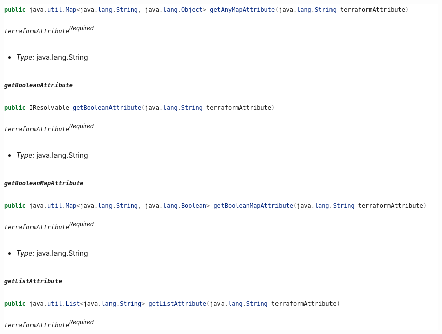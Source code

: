 ```java
public java.util.Map<java.lang.String, java.lang.Object> getAnyMapAttribute(java.lang.String terraformAttribute)
```

###### `terraformAttribute`<sup>Required</sup> <a name="terraformAttribute" id="@cdktf/provider-databricks.sqlEndpoint.SqlEndpoint.getAnyMapAttribute.parameter.terraformAttribute"></a>

- *Type:* java.lang.String

---

##### `getBooleanAttribute` <a name="getBooleanAttribute" id="@cdktf/provider-databricks.sqlEndpoint.SqlEndpoint.getBooleanAttribute"></a>

```java
public IResolvable getBooleanAttribute(java.lang.String terraformAttribute)
```

###### `terraformAttribute`<sup>Required</sup> <a name="terraformAttribute" id="@cdktf/provider-databricks.sqlEndpoint.SqlEndpoint.getBooleanAttribute.parameter.terraformAttribute"></a>

- *Type:* java.lang.String

---

##### `getBooleanMapAttribute` <a name="getBooleanMapAttribute" id="@cdktf/provider-databricks.sqlEndpoint.SqlEndpoint.getBooleanMapAttribute"></a>

```java
public java.util.Map<java.lang.String, java.lang.Boolean> getBooleanMapAttribute(java.lang.String terraformAttribute)
```

###### `terraformAttribute`<sup>Required</sup> <a name="terraformAttribute" id="@cdktf/provider-databricks.sqlEndpoint.SqlEndpoint.getBooleanMapAttribute.parameter.terraformAttribute"></a>

- *Type:* java.lang.String

---

##### `getListAttribute` <a name="getListAttribute" id="@cdktf/provider-databricks.sqlEndpoint.SqlEndpoint.getListAttribute"></a>

```java
public java.util.List<java.lang.String> getListAttribute(java.lang.String terraformAttribute)
```

###### `terraformAttribute`<sup>Required</sup> <a name="terraformAttribute" id="@cdktf/provider-databricks.sqlEndpoint.SqlEndpoint.getListAttribute.parameter.terraformAttribute"></a>
